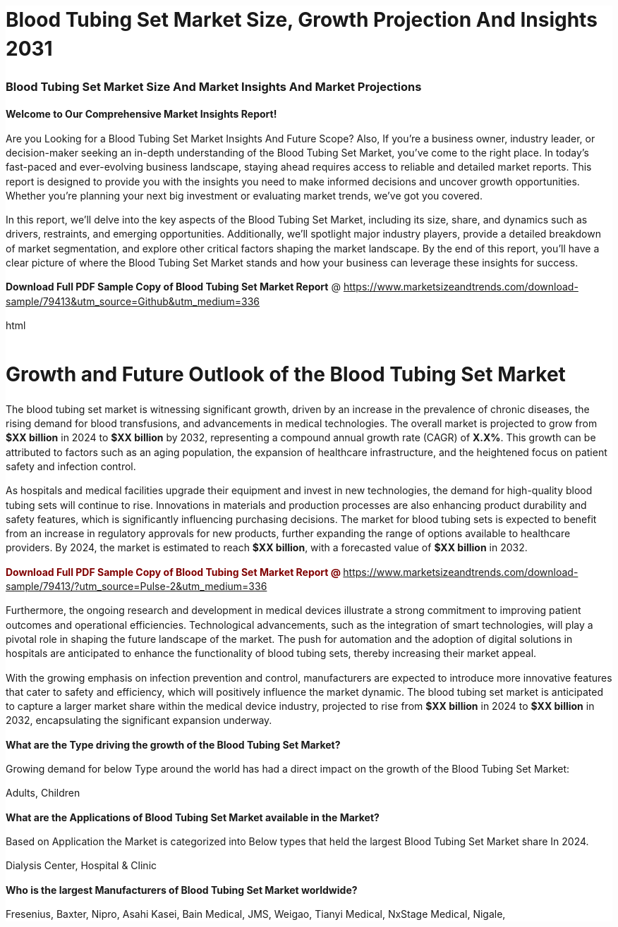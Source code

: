 <h1> Blood Tubing Set Market Size, Growth Projection And Insights 2031</h1><div class="" data-test-id=""><h3><span class="">Blood Tubing Set Market Size And Market Insights And Market Projections</span></h3></div><div class="" data-test-id=""><p><strong>Welcome to Our Comprehensive Market Insights Report!</strong></p><p>Are you Looking for a Blood Tubing Set Market Insights And Future Scope? Also, If you&rsquo;re a business owner, industry leader, or decision-maker seeking an in-depth understanding of the Blood Tubing Set Market, you&rsquo;ve come to the right place. In today&rsquo;s fast-paced and ever-evolving business landscape, staying ahead requires access to reliable and detailed market reports. This report is designed to provide you with the insights you need to make informed decisions and uncover growth opportunities. Whether you&rsquo;re planning your next big investment or evaluating market trends, we&rsquo;ve got you covered.</p><p>In this report, we&rsquo;ll delve into the key aspects of the Blood Tubing Set Market, including its size, share, and dynamics such as drivers, restraints, and emerging opportunities. Additionally, we&rsquo;ll spotlight major industry players, provide a detailed breakdown of market segmentation, and explore other critical factors shaping the market landscape. By the end of this report, you&rsquo;ll have a clear picture of where the Blood Tubing Set Market stands and how your business can leverage these insights for success.</p><p><strong>Download Full PDF Sample Copy of Blood Tubing Set Market Report</strong> @ <a href="https://www.marketsizeandtrends.com/download-sample/79413&utm_source=Github&utm_medium=336" target="_blank">https://www.marketsizeandtrends.com/download-sample/79413&utm_source=Github&utm_medium=336</a></p></div><div class="" data-test-id=""><p><span class="">html<!DOCTYPE html><html lang="en"><head>    <meta charset="UTF-8">    <meta name="viewport" content="width=device-width, initial-scale=1.0">    <title>Blood Tubing Set Market Outlook</title></head><body>    <h1>Growth and Future Outlook of the Blood Tubing Set Market</h1>    <p>        The blood tubing set market is witnessing significant growth, driven by an increase in the prevalence of chronic diseases, the rising demand for blood transfusions, and advancements in medical technologies. The overall market is projected to grow from <strong>$XX billion</strong> in 2024 to <strong>$XX billion</strong> by 2032, representing a compound annual growth rate (CAGR) of <strong>X.X%</strong>. This growth can be attributed to factors such as an aging population, the expansion of healthcare infrastructure, and the heightened focus on patient safety and infection control.    </p>    <p>        As hospitals and medical facilities upgrade their equipment and invest in new technologies, the demand for high-quality blood tubing sets will continue to rise. Innovations in materials and production processes are also enhancing product durability and safety features, which is significantly influencing purchasing decisions. The market for blood tubing sets is expected to benefit from an increase in regulatory approvals for new products, further expanding the range of options available to healthcare providers. By 2024, the market is estimated to reach <strong>$XX billion</strong>, with a forecasted value of <strong>$XX billion</strong> in 2032.    </p>    <p><strong><span style="color: #800000;">Download Full PDF Sample Copy of Blood Tubing Set Market Report @</span>&nbsp;</strong><a href="https://www.marketsizeandtrends.com/download-sample/79413/?utm_source=Pulse-2&amp;utm_medium=336">https://www.marketsizeandtrends.com/download-sample/79413/?utm_source=Pulse-2&amp;utm_medium=336</a></p>    <p>        Furthermore, the ongoing research and development in medical devices illustrate a strong commitment to improving patient outcomes and operational efficiencies. Technological advancements, such as the integration of smart technologies, will play a pivotal role in shaping the future landscape of the market. The push for automation and the adoption of digital solutions in hospitals are anticipated to enhance the functionality of blood tubing sets, thereby increasing their market appeal.    </p>    <p>        With the growing emphasis on infection prevention and control, manufacturers are expected to introduce more innovative features that cater to safety and efficiency, which will positively influence the market dynamic. The blood tubing set market is anticipated to capture a larger market share within the medical device industry, projected to rise from <strong>$XX billion</strong> in 2024 to <strong>$XX billion</strong> in 2032, encapsulating the significant expansion underway.    </p></body></html></span></p><p><strong><span class="">What are the&nbsp;Type driving the growth of the Blood Tubing Set Market?</span></strong></p></div><div class="" data-test-id=""><p><span class="">Growing demand for below Type around the world has had a direct impact on the growth of the Blood Tubing Set Market:</span></p></div><div class="" data-test-id=""><p>Adults, Children</p><p><span class=""><strong>What are the&nbsp;Applications&nbsp;of Blood Tubing Set Market available in the Market?</strong></span></p></div><div class="" data-test-id=""><p><span class="">Based on Application the Market is categorized into Below types that held the largest Blood Tubing Set Market share In 2024.</span></p></div><div class="" data-test-id=""><p><span class="">Dialysis Center, Hospital & Clinic</span></p><p><span class=""><strong>Who is the largest Manufacturers of Blood Tubing Set Market worldwide?</strong></span></p></div><div class="" data-test-id=""><p><span class="">Fresenius, Baxter, Nipro, Asahi Kasei, Bain Medical, JMS, Weigao, Tianyi Medical, NxStage Medical, Nigale,